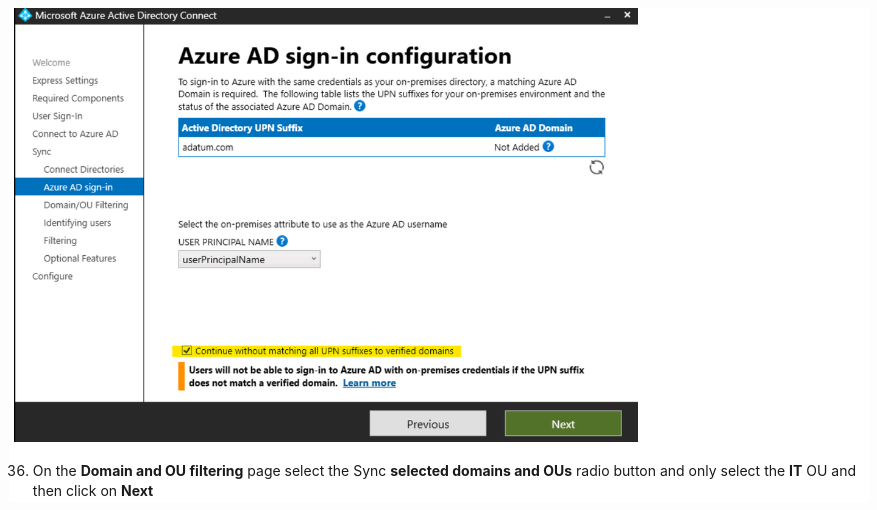   <img src="./media/image30.png" style="width:6.5in;height:4.51916in" />

36. On the **Domain and OU filtering** page select the Sync **selected
    domains and OUs** radio button and only select the **IT** OU and
    then click on **Next**
